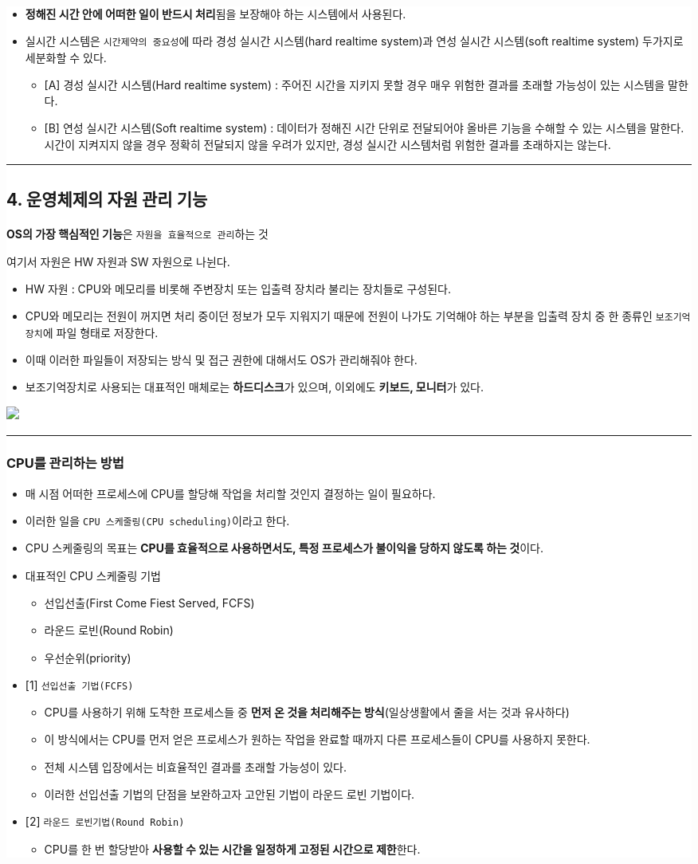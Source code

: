   * **정해진 시간 안에 어떠한 일이 반드시 처리**됨을 보장해야 하는 시스템에서 사용된다.
  
  * 실시간 시스템은 `시간제약의 중요성`에 따라 경성 실시간 시스템(hard realtime system)과 연성 실시간 시스템(soft realtime system) 두가지로 세분화할 수 있다.
  
    * [A] 경성 실시간 시스템(Hard realtime system) : 주어진 시간을 지키지 못할 경우 매우 위험한 결과를 초래할 가능성이 있는 시스템을 말한다.
  
    * [B] 연성 실시간 시스템(Soft realtime system) : 데이터가 정해진 시간 단위로 전달되어야 올바른 기능을 수해할 수 있는 시스템을 말한다.
    시간이 지켜지지 않을 경우 정확히 전달되지 않을 우려가 있지만, 경성 실시간 시스템처럼 위험한 결과를 초래하지는 않는다.

---

## 4. 운영체제의 자원 관리 기능

**OS의 가장 핵심적인 기능**은 `자원을 효율적으로 관리`하는 것

여기서 자원은 HW 자원과 SW 자원으로 나뉜다.

* HW 자원 : CPU와 메모리를 비롯해 주변장치 또는 입출력 장치라 불리는 장치들로 구성된다.

* CPU와 메모리는 전원이 꺼지면 처리 중이던 정보가 모두 지워지기 때문에 전원이 나가도 기억해야 하는 부분을 입출력 장치 중 한 종류인 `보조기억장치`에 파일 형태로 저장한다.

* 이때 이러한 파일들이 저장되는 방식 및 접근 권한에 대해서도 OS가 관리해줘야 한다.

* 보조기억장치로 사용되는 대표적인 매체로는 **하드디스크**가 있으며, 이외에도 **키보드, 모니터**가 있다.

![](/assets/img/os/os-1-and-2-Introduction_4.png)

---

### CPU를 관리하는 방법

* 매 시점 어떠한 프로세스에 CPU를 할당해 작업을 처리할 것인지 결정하는 일이 필요하다.

* 이러한 일을 `CPU 스케줄링(CPU scheduling)`이라고 한다.

* CPU 스케줄링의 목표는 **CPU를 효율적으로 사용하면서도, 특정 프로세스가 불이익을 당하지 않도록 하는 것**이다.

* 대표적인 CPU 스케줄링 기법
  
  * 선입선출(First Come Fiest Served, FCFS)
  
  * 라운드 로빈(Round Robin)
  
  * 우선순위(priority)

* [1] `선입선출 기법(FCFS)`

  * CPU를 사용하기 위해 도착한 프로세스들 중 **먼저 온 것을 처리해주는 방식**(일상생활에서 줄을 서는 것과 유사하다)

  * 이 방식에서는 CPU를 먼저 얻은 프로세스가 원하는 작업을 완료할 때까지 다른 프로세스들이 CPU를 사용하지 못한다.

  * 전체 시스템 입장에서는 비효율적인 결과를 초래할 가능성이 있다.

  * 이러한 선입선출 기법의 단점을 보완하고자 고안된 기법이 라운드 로빈 기법이다.

* [2] `라운드 로빈기법(Round Robin)`
  
  * CPU를 한 번 할당받아 **사용할 수 있는 시간을 일정하게 고정된 시간으로 제한**한다.
  